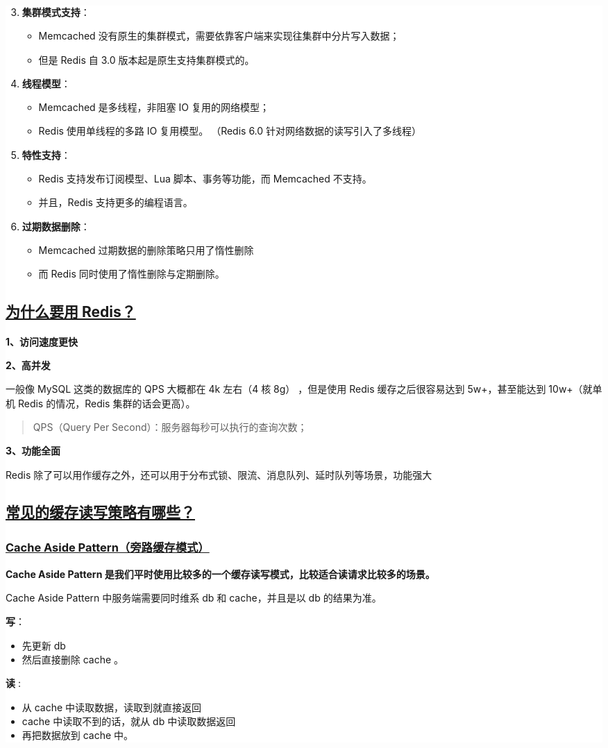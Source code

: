 3. **集群模式支持**：

   - Memcached 没有原生的集群模式，需要依靠客户端来实现往集群中分片写入数据；

   - 但是 Redis 自 3.0 版本起是原生支持集群模式的。

4. **线程模型**：

   - Memcached 是多线程，非阻塞 IO 复用的网络模型；

   - Redis 使用单线程的多路 IO 复用模型。 （Redis 6.0 针对网络数据的读写引入了多线程）

5. **特性支持**：

   - Redis 支持发布订阅模型、Lua 脚本、事务等功能，而 Memcached 不支持。

   - 并且，Redis 支持更多的编程语言。

6. **过期数据删除**：

   - Memcached 过期数据的删除策略只用了惰性删除

   - 而 Redis 同时使用了惰性删除与定期删除。

## [为什么要用 Redis？](https://javaguide.cn/database/redis/redis-questions-01.html#为什么要用-redis)

**1、访问速度更快**

**2、高并发**

一般像 MySQL 这类的数据库的 QPS 大概都在 4k 左右（4 核 8g） ，但是使用 Redis 缓存之后很容易达到 5w+，甚至能达到 10w+（就单机 Redis 的情况，Redis 集群的话会更高）。

> QPS（Query Per Second）：服务器每秒可以执行的查询次数；

**3、功能全面**

Redis 除了可以用作缓存之外，还可以用于分布式锁、限流、消息队列、延时队列等场景，功能强大

## [常见的缓存读写策略有哪些？](https://javaguide.cn/database/redis/redis-questions-01.html#常见的缓存读写策略有哪些)

### [Cache Aside Pattern（旁路缓存模式）](#cache-aside-pattern-旁路缓存模式)

**Cache Aside Pattern 是我们平时使用比较多的一个缓存读写模式，比较适合读请求比较多的场景。**

Cache Aside Pattern 中服务端需要同时维系 db 和 cache，并且是以 db 的结果为准。

**写**：

- 先更新 db
- 然后直接删除 cache 。

**读** :

- 从 cache 中读取数据，读取到就直接返回
- cache 中读取不到的话，就从 db 中读取数据返回
- 再把数据放到 cache 中。
